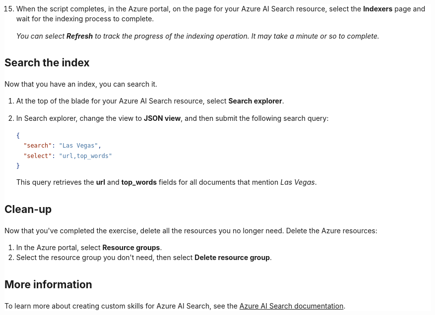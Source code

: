 15. When the script completes, in the Azure portal, on the page for your Azure AI Search resource, select the **Indexers** page and wait for the indexing process to complete.

    *You can select **Refresh** to track the progress of the indexing operation. It may take a minute or so to complete.*

## Search the index

Now that you have an index, you can search it.

1. At the top of the blade for your Azure AI Search resource, select **Search explorer**.
2. In Search explorer, change the view to **JSON view**, and then submit the following search query:

    ```json
    {
      "search": "Las Vegas",
      "select": "url,top_words"
    }
    ```

    This query retrieves the **url** and **top_words** fields for all documents that mention *Las Vegas*.

## Clean-up

Now that you've completed the exercise, delete all the resources you no longer need. Delete the Azure resources:

1. In the Azure portal, select **Resource groups**.
1. Select the resource group you don't need, then select **Delete resource group**.

## More information

To learn more about creating custom skills for Azure AI Search, see the [Azure AI Search documentation](https://docs.microsoft.com/azure/search/cognitive-search-custom-skill-interface).
